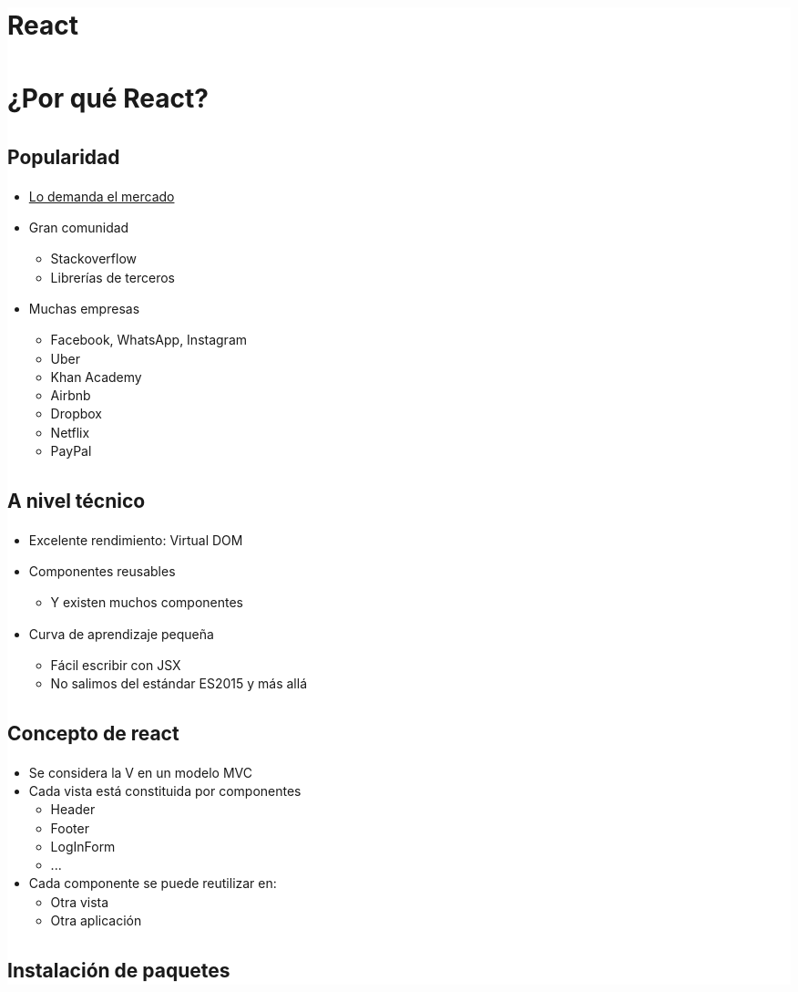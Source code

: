 # React



# ¿Por qué React?


## Popularidad

- [Lo demanda el mercado](https://www.hntrends.com/2018/jun-no-signs-of-slowing-for-react.html?compare1=React&compare2=AngularJS&compare3=Angular+2&compare4=Vue)

- Gran comunidad
  - Stackoverflow
  - Librerías de terceros


- Muchas empresas
    - Facebook, WhatsApp, Instagram
    - Uber
    - Khan Academy
    - Airbnb
    - Dropbox
    - Netflix
    - PayPal


## A nivel técnico

- Excelente rendimiento: Virtual DOM

- Componentes reusables
  - Y existen muchos componentes

- Curva de aprendizaje pequeña
  - Fácil escribir con JSX
  - No salimos del estándar ES2015 y más allá


## Concepto de react

- Se considera la V en un modelo MVC
- Cada vista está constituida por componentes
  - Header
  - Footer
  - LogInForm
  - ...
- Cada componente se puede reutilizar en:
  - Otra vista 
  - Otra aplicación


## Instalación de paquetes
